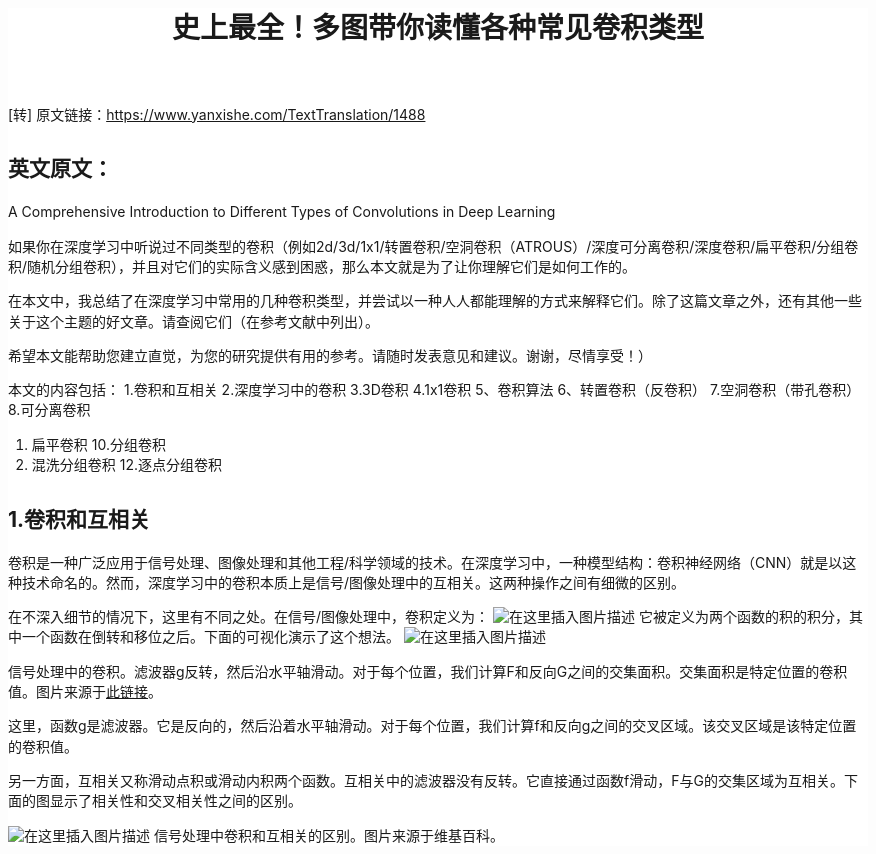 ﻿---
title: 史上最全！多图带你读懂各种常见卷积类型
---

[转] 原文链接：https://www.yanxishe.com/TextTranslation/1488

## 英文原文：

A Comprehensive Introduction to Different Types of Convolutions in Deep Learning




如果你在深度学习中听说过不同类型的卷积（例如2d/3d/1x1/转置卷积/空洞卷积（ATROUS）/深度可分离卷积/深度卷积/扁平卷积/分组卷积/随机分组卷积），并且对它们的实际含义感到困惑，那么本文就是为了让你理解它们是如何工作的。 

在本文中，我总结了在深度学习中常用的几种卷积类型，并尝试以一种人人都能理解的方式来解释它们。除了这篇文章之外，还有其他一些关于这个主题的好文章。请查阅它们（在参考文献中列出）。

希望本文能帮助您建立直觉，为您的研究提供有用的参考。请随时发表意见和建议。谢谢，尽情享受！） 

本文的内容包括：
1.卷积和互相关
2.深度学习中的卷积
3.3D卷积
4.1x1卷积
5、卷积算法
6、转置卷积（反卷积）
7.空洞卷积（带孔卷积）
8.可分离卷积
1. 扁平卷积
10.分组卷积
11. 混洗分组卷积
12.逐点分组卷积



## 1.卷积和互相关

卷积是一种广泛应用于信号处理、图像处理和其他工程/科学领域的技术。在深度学习中，一种模型结构：卷积神经网络（CNN）就是以这种技术命名的。然而，深度学习中的卷积本质上是信号/图像处理中的互相关。这两种操作之间有细微的区别。

在不深入细节的情况下，这里有不同之处。在信号/图像处理中，卷积定义为：
![在这里插入图片描述](https://img-blog.csdnimg.cn/20190924162240652.png)
它被定义为两个函数的积的积分，其中一个函数在倒转和移位之后。下面的可视化演示了这个想法。
![在这里插入图片描述](https://img-blog.csdnimg.cn/20190924162252676.png?x-oss-process=image/watermark,type_ZmFuZ3poZW5naGVpdGk,shadow_10,text_aHR0cHM6Ly9ibG9nLmNzZG4ubmV0L1hCX3BsZWFzZQ==,size_16,color_FFFFFF,t_70)

信号处理中的卷积。滤波器g反转，然后沿水平轴滑动。对于每个位置，我们计算F和反向G之间的交集面积。交集面积是特定位置的卷积值。图片来源于[此链接](http://fourier.eng.hmc.edu/e161/lectures/convolution/index.html)。

这里，函数g是滤波器。它是反向的，然后沿着水平轴滑动。对于每个位置，我们计算f和反向g之间的交叉区域。该交叉区域是该特定位置的卷积值。

另一方面，互相关又称滑动点积或滑动内积两个函数。互相关中的滤波器没有反转。它直接通过函数f滑动，F与G的交集区域为互相关。下面的图显示了相关性和交叉相关性之间的区别。

![在这里插入图片描述](https://img-blog.csdnimg.cn/20190924162350840.png?x-oss-process=image/watermark,type_ZmFuZ3poZW5naGVpdGk,shadow_10,text_aHR0cHM6Ly9ibG9nLmNzZG4ubmV0L1hCX3BsZWFzZQ==,size_16,color_FFFFFF,t_70)
信号处理中卷积和互相关的区别。图片来源于维基百科。
